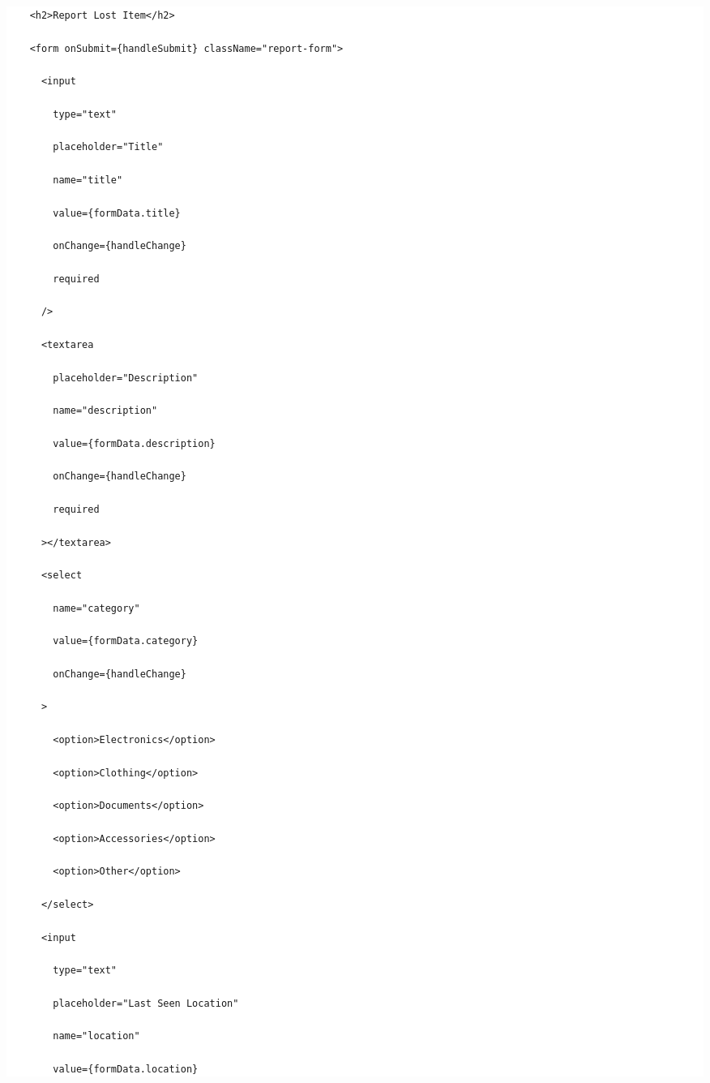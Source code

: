         <h2>Report Lost Item</h2>

        <form onSubmit={handleSubmit} className="report-form">

          <input

            type="text"

            placeholder="Title"

            name="title"

            value={formData.title}

            onChange={handleChange}

            required

          />

          <textarea

            placeholder="Description"

            name="description"

            value={formData.description}

            onChange={handleChange}

            required

          ></textarea>

          <select

            name="category"

            value={formData.category}

            onChange={handleChange}

          >

            <option>Electronics</option>

            <option>Clothing</option>

            <option>Documents</option>

            <option>Accessories</option>

            <option>Other</option>

          </select>

          <input

            type="text"

            placeholder="Last Seen Location"

            name="location"

            value={formData.location}
